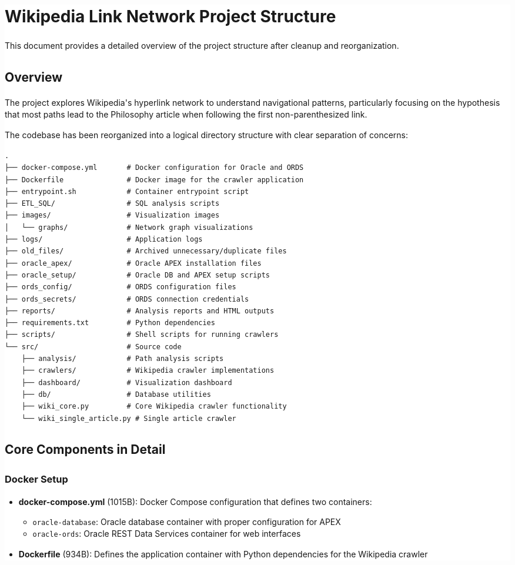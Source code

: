 # Wikipedia Link Network Project Structure

This document provides a detailed overview of the project structure after cleanup and reorganization. 

## Overview

The project explores Wikipedia's hyperlink network to understand navigational patterns, particularly focusing on the hypothesis that most paths lead to the Philosophy article when following the first non-parenthesized link. 

The codebase has been reorganized into a logical directory structure with clear separation of concerns:

```
.
├── docker-compose.yml       # Docker configuration for Oracle and ORDS
├── Dockerfile               # Docker image for the crawler application
├── entrypoint.sh            # Container entrypoint script
├── ETL_SQL/                 # SQL analysis scripts
├── images/                  # Visualization images
│   └── graphs/              # Network graph visualizations
├── logs/                    # Application logs
├── old_files/               # Archived unnecessary/duplicate files
├── oracle_apex/             # Oracle APEX installation files
├── oracle_setup/            # Oracle DB and APEX setup scripts
├── ords_config/             # ORDS configuration files
├── ords_secrets/            # ORDS connection credentials
├── reports/                 # Analysis reports and HTML outputs
├── requirements.txt         # Python dependencies
├── scripts/                 # Shell scripts for running crawlers
└── src/                     # Source code
    ├── analysis/            # Path analysis scripts
    ├── crawlers/            # Wikipedia crawler implementations
    ├── dashboard/           # Visualization dashboard
    ├── db/                  # Database utilities
    ├── wiki_core.py         # Core Wikipedia crawler functionality
    └── wiki_single_article.py # Single article crawler
```

## Core Components in Detail

### Docker Setup

- **docker-compose.yml** (1015B): Docker Compose configuration that defines two containers:
  - `oracle-database`: Oracle database container with proper configuration for APEX
  - `oracle-ords`: Oracle REST Data Services container for web interfaces
  
- **Dockerfile** (934B): Defines the application container with Python dependencies for the Wikipedia crawler
  